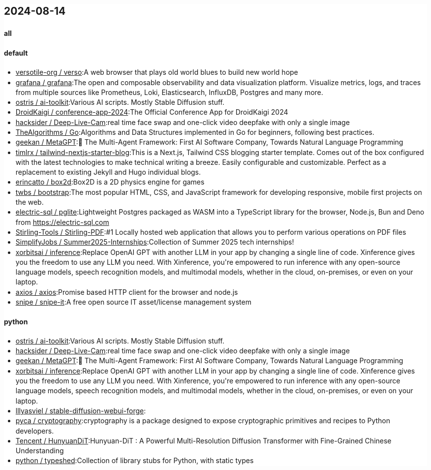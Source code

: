 ## 2024-08-14

#### all

#### default
* [versotile-org / verso](https://github.com/versotile-org/verso):A web browser that plays old world blues to build new world hope
* [grafana / grafana](https://github.com/grafana/grafana):The open and composable observability and data visualization platform. Visualize metrics, logs, and traces from multiple sources like Prometheus, Loki, Elasticsearch, InfluxDB, Postgres and many more.
* [ostris / ai-toolkit](https://github.com/ostris/ai-toolkit):Various AI scripts. Mostly Stable Diffusion stuff.
* [DroidKaigi / conference-app-2024](https://github.com/DroidKaigi/conference-app-2024):The Official Conference App for DroidKaigi 2024
* [hacksider / Deep-Live-Cam](https://github.com/hacksider/Deep-Live-Cam):real time face swap and one-click video deepfake with only a single image
* [TheAlgorithms / Go](https://github.com/TheAlgorithms/Go):Algorithms and Data Structures implemented in Go for beginners, following best practices.
* [geekan / MetaGPT](https://github.com/geekan/MetaGPT):🌟 The Multi-Agent Framework: First AI Software Company, Towards Natural Language Programming
* [timlrx / tailwind-nextjs-starter-blog](https://github.com/timlrx/tailwind-nextjs-starter-blog):This is a Next.js, Tailwind CSS blogging starter template. Comes out of the box configured with the latest technologies to make technical writing a breeze. Easily configurable and customizable. Perfect as a replacement to existing Jekyll and Hugo individual blogs.
* [erincatto / box2d](https://github.com/erincatto/box2d):Box2D is a 2D physics engine for games
* [twbs / bootstrap](https://github.com/twbs/bootstrap):The most popular HTML, CSS, and JavaScript framework for developing responsive, mobile first projects on the web.
* [electric-sql / pglite](https://github.com/electric-sql/pglite):Lightweight Postgres packaged as WASM into a TypeScript library for the browser, Node.js, Bun and Deno from https://electric-sql.com
* [Stirling-Tools / Stirling-PDF](https://github.com/Stirling-Tools/Stirling-PDF):#1 Locally hosted web application that allows you to perform various operations on PDF files
* [SimplifyJobs / Summer2025-Internships](https://github.com/SimplifyJobs/Summer2025-Internships):Collection of Summer 2025 tech internships!
* [xorbitsai / inference](https://github.com/xorbitsai/inference):Replace OpenAI GPT with another LLM in your app by changing a single line of code. Xinference gives you the freedom to use any LLM you need. With Xinference, you're empowered to run inference with any open-source language models, speech recognition models, and multimodal models, whether in the cloud, on-premises, or even on your laptop.
* [axios / axios](https://github.com/axios/axios):Promise based HTTP client for the browser and node.js
* [snipe / snipe-it](https://github.com/snipe/snipe-it):A free open source IT asset/license management system

#### python
* [ostris / ai-toolkit](https://github.com/ostris/ai-toolkit):Various AI scripts. Mostly Stable Diffusion stuff.
* [hacksider / Deep-Live-Cam](https://github.com/hacksider/Deep-Live-Cam):real time face swap and one-click video deepfake with only a single image
* [geekan / MetaGPT](https://github.com/geekan/MetaGPT):🌟 The Multi-Agent Framework: First AI Software Company, Towards Natural Language Programming
* [xorbitsai / inference](https://github.com/xorbitsai/inference):Replace OpenAI GPT with another LLM in your app by changing a single line of code. Xinference gives you the freedom to use any LLM you need. With Xinference, you're empowered to run inference with any open-source language models, speech recognition models, and multimodal models, whether in the cloud, on-premises, or even on your laptop.
* [lllyasviel / stable-diffusion-webui-forge](https://github.com/lllyasviel/stable-diffusion-webui-forge):
* [pyca / cryptography](https://github.com/pyca/cryptography):cryptography is a package designed to expose cryptographic primitives and recipes to Python developers.
* [Tencent / HunyuanDiT](https://github.com/Tencent/HunyuanDiT):Hunyuan-DiT : A Powerful Multi-Resolution Diffusion Transformer with Fine-Grained Chinese Understanding
* [python / typeshed](https://github.com/python/typeshed):Collection of library stubs for Python, with static types